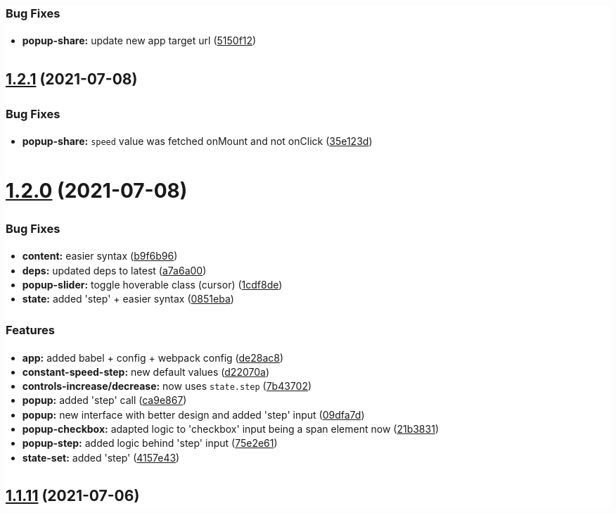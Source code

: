 
### Bug Fixes

* **popup-share:** update new app target url ([5150f12](https://github.com/bamdadsabbagh/screwmycode-in--extension/commit/5150f122373fead1995126f8f37197f856c467af))

## [1.2.1](https://github.com/bamdadsabbagh/screwmycode-in--extension/compare/v1.2.0...v1.2.1) (2021-07-08)


### Bug Fixes

* **popup-share:** `speed` value was fetched onMount and not onClick ([35e123d](https://github.com/bamdadsabbagh/screwmycode-in--extension/commit/35e123d741973fddfa1db572257400dad78f46d5))

# [1.2.0](https://github.com/bamdadsabbagh/screwmycode-in--extension/compare/v1.1.11...v1.2.0) (2021-07-08)


### Bug Fixes

* **content:** easier syntax ([b9f6b96](https://github.com/bamdadsabbagh/screwmycode-in--extension/commit/b9f6b96bc7518862a39c702d13d03d0dc2ebda5d))
* **deps:** updated deps to latest ([a7a6a00](https://github.com/bamdadsabbagh/screwmycode-in--extension/commit/a7a6a0097d099518c4aa36e71f17ddaaf7d9c363))
* **popup-slider:** toggle hoverable class (cursor) ([1cdf8de](https://github.com/bamdadsabbagh/screwmycode-in--extension/commit/1cdf8de2be0caf86fb0806f6f660807159b0b64e))
* **state:** added 'step' + easier syntax ([0851eba](https://github.com/bamdadsabbagh/screwmycode-in--extension/commit/0851eba6332bf025a5106f3e505e85a3665e06cf))


### Features

* **app:** added babel + config + webpack config ([de28ac8](https://github.com/bamdadsabbagh/screwmycode-in--extension/commit/de28ac8b5b740f79f0a2285a25aa5feb7b4ff5e5))
* **constant-speed-step:** new default values ([d22070a](https://github.com/bamdadsabbagh/screwmycode-in--extension/commit/d22070ac9f6f46c597c36209d29dde45df797df8))
* **controls-increase/decrease:** now uses `state.step` ([7b43702](https://github.com/bamdadsabbagh/screwmycode-in--extension/commit/7b437026ced5ea7d58389b15bfc32c7ea2860103))
* **popup:** added 'step' call ([ca9e867](https://github.com/bamdadsabbagh/screwmycode-in--extension/commit/ca9e86757f96bbb0613086ad1905e4f454675ae3))
* **popup:** new interface with better design and added 'step' input ([09dfa7d](https://github.com/bamdadsabbagh/screwmycode-in--extension/commit/09dfa7d1553c697e4dc8531ade1adff8e18029b3))
* **popup-checkbox:** adapted logic to 'checkbox' input being a span element now ([21b3831](https://github.com/bamdadsabbagh/screwmycode-in--extension/commit/21b38310d9af7faca933dda25976fdd6c870e627))
* **popup-step:** added logic behind 'step' input ([75e2e61](https://github.com/bamdadsabbagh/screwmycode-in--extension/commit/75e2e61c93727192a0bf0825023dc053c7a69eca))
* **state-set:** added 'step' ([4157e43](https://github.com/bamdadsabbagh/screwmycode-in--extension/commit/4157e43672332f1313a64af8dbab4c942bd5ba01))

## [1.1.11](https://github.com/bamdadsabbagh/screwmycode-in--extension/compare/v1.1.10...v1.1.11) (2021-07-06)
